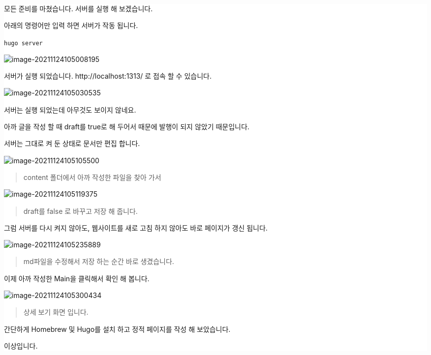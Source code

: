 모든 준비를 마쳤습니다. 서버를 실행 해 보겠습니다.

아래의 명령어만 입력 하면 서버가 작동 됩니다.

```bash
hugo server
```

![image-20211124105008195](https://raw.githubusercontent.com/Shane-Park/mdblog/main/OS/linux/ubuntu/brew-hugo.assets/image-20211124105008195.webp)

서버가 실행 되었습니다. http://localhost:1313/ 로 접속 할 수 있습니다.

![image-20211124105030535](https://raw.githubusercontent.com/Shane-Park/mdblog/main/OS/linux/ubuntu/brew-hugo.assets/image-20211124105030535.webp)

서버는 실행 되었는데 아무것도 보이지 않네요. 

아까 글을 작성 할 때 draft를 true로 해 두어서 때문에 발행이 되지 않았기 때문입니다.

서버는 그대로 켜 둔 상태로 문서만 편집 합니다.

![image-20211124105105500](https://raw.githubusercontent.com/Shane-Park/mdblog/main/OS/linux/ubuntu/brew-hugo.assets/image-20211124105105500.webp)

> content 폴더에서 아까 작성한 파일을 찾아 가서

![image-20211124105119375](https://raw.githubusercontent.com/Shane-Park/mdblog/main/OS/linux/ubuntu/brew-hugo.assets/image-20211124105119375.webp)

> draft를 false 로 바꾸고 저장 해 줍니다.

그럼 서버를 다시 켜지 않아도, 웹사이트를 새로 고침 하지 않아도 바로 페이지가 갱신 됩니다.

![image-20211124105235889](https://raw.githubusercontent.com/Shane-Park/mdblog/main/OS/linux/ubuntu/brew-hugo.assets/image-20211124105235889.webp)

> md파일을 수정해서 저장 하는 순간 바로 생겼습니다.

이제 아까 작성한 Main을 클릭해서 확인 해 봅니다.

![image-20211124105300434](https://raw.githubusercontent.com/Shane-Park/mdblog/main/OS/linux/ubuntu/brew-hugo.assets/image-20211124105300434.webp)

> 상세 보기 화면 입니다.

간단하게 Homebrew 및 Hugo를 설치 하고 정적 페이지를 작성 해 보았습니다.

이상입니다.
